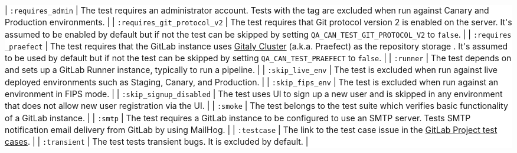 | `:requires_admin`           | The test requires an administrator account. Tests with the tag are excluded when run against Canary and Production environments.                                                                                                                                                                                                                                                                                                                                                                             |
| `:requires_git_protocol_v2` | The test requires that Git protocol version 2 is enabled on the server. It's assumed to be enabled by default but if not the test can be skipped by setting `QA_CAN_TEST_GIT_PROTOCOL_V2` to `false`.                                                                                                                                                                                                                                                                                                        |
| `:requires_praefect`        | The test requires that the GitLab instance uses [Gitaly Cluster](../../../administration/gitaly/praefect.md) (a.k.a. Praefect) as the repository storage . It's assumed to be used by default but if not the test can be skipped by setting `QA_CAN_TEST_PRAEFECT` to `false`.                                                                                                                                                                                                                               |
| `:runner`                   | The test depends on and sets up a GitLab Runner instance, typically to run a pipeline.                                                                                                                                                                                                                                                                                                                                                                                                                       |
| `:skip_live_env`            | The test is excluded when run against live deployed environments such as Staging, Canary, and Production.                                                                                                                                                                                                                                                                                                                                                                                                    |
| `:skip_fips_env`            | The test is excluded when run against an environment in FIPS mode.                                                                                                                                                                                                                                                                                                                                                                                                                                           |
| `:skip_signup_disabled`     | The test uses UI to sign up a new user and is skipped in any environment that does not allow new user registration via the UI.                                                                                                                                                                                                                                                                                                                                                                               |
| `:smoke`                    | The test belongs to the test suite which verifies basic functionality of a GitLab instance.                                                                                                                                                                                                                                                                                                                                                                                                                  |
| `:smtp`                     | The test requires a GitLab instance to be configured to use an SMTP server. Tests SMTP notification email delivery from GitLab by using MailHog.                                                                                                                                                                                                                                                                                                                                                             |
| `:testcase`                 | The link to the test case issue in the [GitLab Project test cases](https://gitlab.com/gitlab-org/gitlab/-/quality/test_cases).                                                                                                                                                                                                                                                                                                                                                                               |
| `:transient`                | The test tests transient bugs. It is excluded by default.                                                                                                                                                                                                                                                                                                                                                                                                                                                    |
